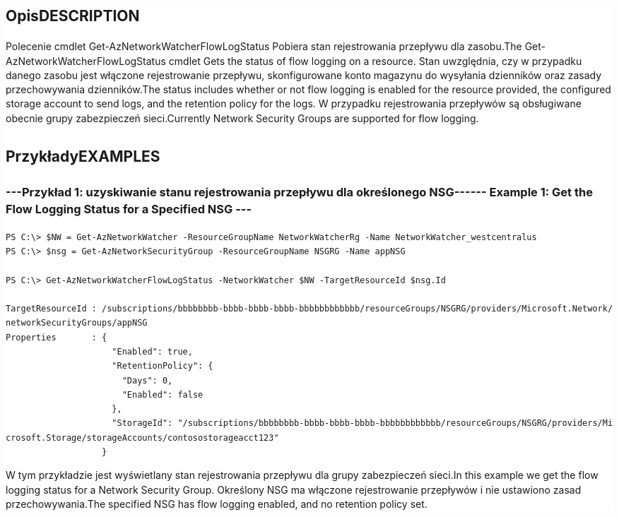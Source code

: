 ## <span data-ttu-id="2a732-107">Opis</span><span class="sxs-lookup"><span data-stu-id="2a732-107">DESCRIPTION</span></span>
<span data-ttu-id="2a732-108">Polecenie cmdlet Get-AzNetworkWatcherFlowLogStatus Pobiera stan rejestrowania przepływu dla zasobu.</span><span class="sxs-lookup"><span data-stu-id="2a732-108">The Get-AzNetworkWatcherFlowLogStatus cmdlet Gets the status of flow logging on a resource.</span></span> <span data-ttu-id="2a732-109">Stan uwzględnia, czy w przypadku danego zasobu jest włączone rejestrowanie przepływu, skonfigurowane konto magazynu do wysyłania dzienników oraz zasady przechowywania dzienników.</span><span class="sxs-lookup"><span data-stu-id="2a732-109">The status includes whether or not flow logging is enabled for the resource provided, the configured storage account to send logs, and the retention policy for the logs.</span></span> <span data-ttu-id="2a732-110">W przypadku rejestrowania przepływów są obsługiwane obecnie grupy zabezpieczeń sieci.</span><span class="sxs-lookup"><span data-stu-id="2a732-110">Currently Network Security Groups are supported for flow logging.</span></span> 

## <span data-ttu-id="2a732-111">Przykłady</span><span class="sxs-lookup"><span data-stu-id="2a732-111">EXAMPLES</span></span>

### <span data-ttu-id="2a732-112">---Przykład 1: uzyskiwanie stanu rejestrowania przepływu dla określonego NSG---</span><span class="sxs-lookup"><span data-stu-id="2a732-112">--- Example 1: Get the Flow Logging Status for a Specified NSG ---</span></span>
```
PS C:\> $NW = Get-AzNetworkWatcher -ResourceGroupName NetworkWatcherRg -Name NetworkWatcher_westcentralus
PS C:\> $nsg = Get-AzNetworkSecurityGroup -ResourceGroupName NSGRG -Name appNSG

PS C:\> Get-AzNetworkWatcherFlowLogStatus -NetworkWatcher $NW -TargetResourceId $nsg.Id

TargetResourceId : /subscriptions/bbbbbbbb-bbbb-bbbb-bbbb-bbbbbbbbbbbb/resourceGroups/NSGRG/providers/Microsoft.Network/networkSecurityGroups/appNSG
Properties       : {
                     "Enabled": true,
                     "RetentionPolicy": {
                       "Days": 0,
                       "Enabled": false
                     },
                     "StorageId": "/subscriptions/bbbbbbbb-bbbb-bbbb-bbbb-bbbbbbbbbbbb/resourceGroups/NSGRG/providers/Microsoft.Storage/storageAccounts/contosostorageacct123"
                   }
```

<span data-ttu-id="2a732-113">W tym przykładzie jest wyświetlany stan rejestrowania przepływu dla grupy zabezpieczeń sieci.</span><span class="sxs-lookup"><span data-stu-id="2a732-113">In this example we get the flow logging status for a Network Security Group.</span></span> <span data-ttu-id="2a732-114">Określony NSG ma włączone rejestrowanie przepływów i nie ustawiono zasad przechowywania.</span><span class="sxs-lookup"><span data-stu-id="2a732-114">The specified NSG has flow logging enabled, and no retention policy set.</span></span>

